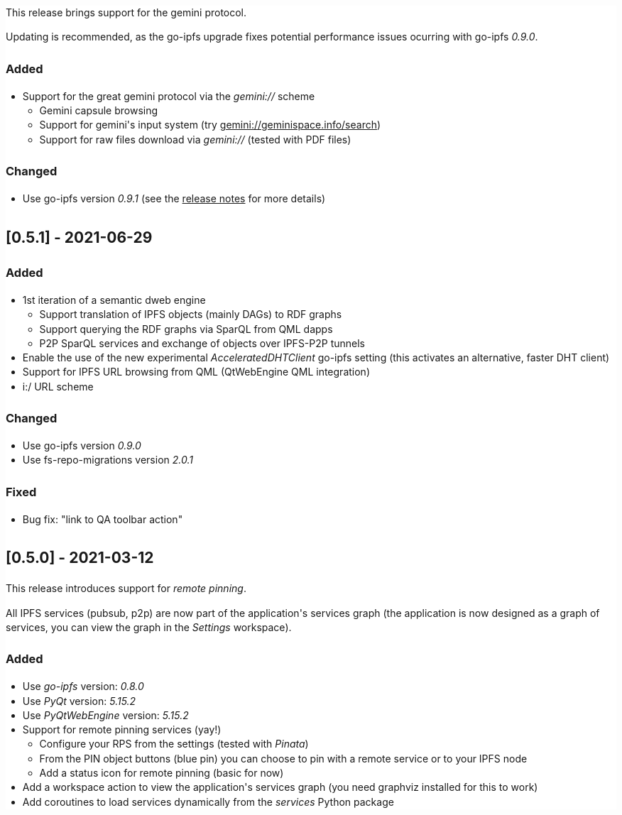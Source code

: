 This release brings support for the gemini protocol.

Updating is recommended, as the go-ipfs upgrade fixes potential
performance issues ocurring with go-ipfs *0.9.0*.

### Added
- Support for the great gemini protocol via the *gemini://* scheme
  - Gemini capsule browsing
  - Support for gemini's input system
  (try [gemini://geminispace.info/search](gemini://geminispace.info/search))
  - Support for raw files download via *gemini://* (tested with PDF files)

### Changed
- Use go-ipfs version *0.9.1* (see the
[release notes](https://github.com/ipfs/go-ipfs/releases/tag/v0.9.1)
for more details)

## [0.5.1] - 2021-06-29

### Added
- 1st iteration of a semantic dweb engine
  - Support translation of IPFS objects (mainly DAGs) to RDF graphs
  - Support querying the RDF graphs via SparQL from QML dapps
  - P2P SparQL services and exchange of objects over IPFS-P2P tunnels
- Enable the use of the new experimental *AcceleratedDHTClient*
  go-ipfs setting (this activates an alternative, faster DHT client)
- Support for IPFS URL browsing from QML (QtWebEngine QML integration)
- i:/ URL scheme

### Changed
- Use go-ipfs version *0.9.0*
- Use fs-repo-migrations version *2.0.1*

### Fixed
- Bug fix: "link to QA toolbar action"

## [0.5.0] - 2021-03-12

This release introduces support for *remote pinning*.

All IPFS services (pubsub, p2p) are now part of the
application's services graph (the application is now designed
as a graph of services, you can view the graph in the *Settings*
workspace).

### Added
- Use *go-ipfs* version: *0.8.0*
- Use *PyQt* version: *5.15.2*
- Use *PyQtWebEngine* version: *5.15.2*
- Support for remote pinning services (yay!)
  - Configure your RPS from the settings (tested with *Pinata*)
  - From the PIN object buttons (blue pin) you can choose to
    pin with a remote service or to your IPFS node
  - Add a status icon for remote pinning (basic for now)
- Add a workspace action to view the application's services graph
  (you need graphviz installed for this to work)
- Add coroutines to load services dynamically from the
  *services* Python package
